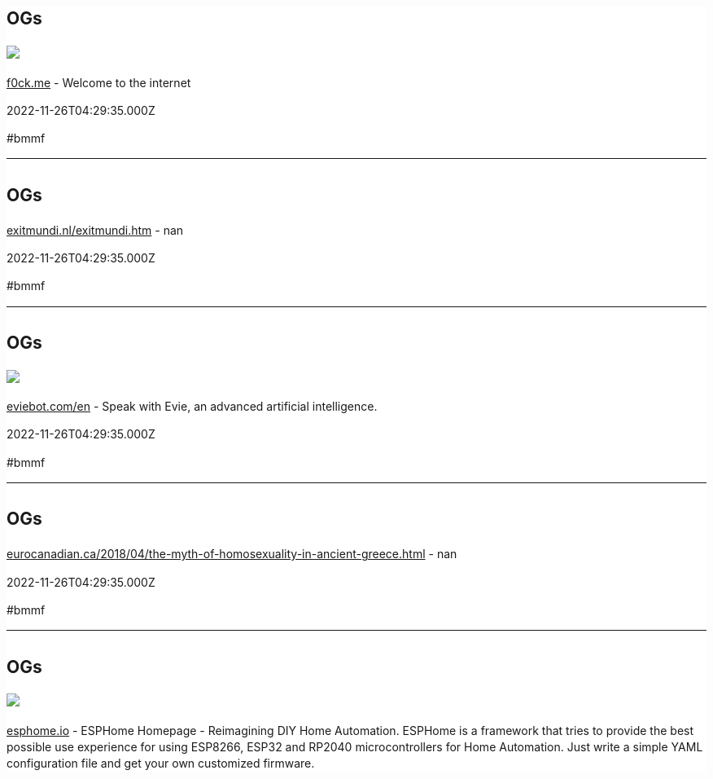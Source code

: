 
## OGs

![](https://f0ck.me/s/img/favicon.gif)

[f0ck.me](https://f0ck.me) - Welcome to the internet

2022-11-26T04:29:35.000Z

#bmmf

---

## OGs

[exitmundi.nl/exitmundi.htm](http://www.exitmundi.nl/exitmundi.htm) - nan

2022-11-26T04:29:35.000Z

#bmmf

---

## OGs

![](https://www.eviebot.com/images/eviebot-home-image.jpg)

[eviebot.com/en](https://www.eviebot.com/en) - Speak with Evie, an advanced artificial intelligence.

2022-11-26T04:29:35.000Z

#bmmf

---

## OGs

[eurocanadian.ca/2018/04/the-myth-of-homosexuality-in-ancient-greece.html](https://www.eurocanadian.ca/2018/04/the-myth-of-homosexuality-in-ancient-greece.html) - nan

2022-11-26T04:29:35.000Z

#bmmf

---

## OGs

![](https://esphome.io/_images/logo.png)

[esphome.io](https://esphome.io) - ESPHome Homepage - Reimagining DIY Home Automation. ESPHome is a framework that tries to provide the best possible use experience for using ESP8266, ESP32 and RP2040 microcontrollers for Home Automation. Just write a simple YAML configuration file and get your own customized firmware.
